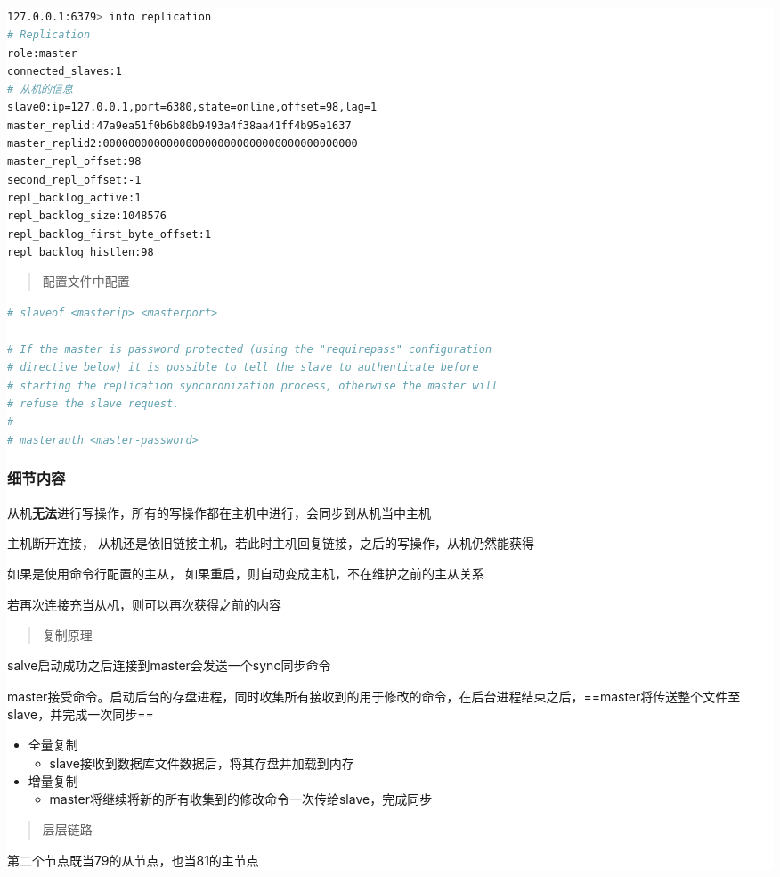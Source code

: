 ```bash
127.0.0.1:6379> info replication
# Replication
role:master
connected_slaves:1
# 从机的信息
slave0:ip=127.0.0.1,port=6380,state=online,offset=98,lag=1
master_replid:47a9ea51f0b6b80b9493a4f38aa41ff4b95e1637
master_replid2:0000000000000000000000000000000000000000
master_repl_offset:98
second_repl_offset:-1
repl_backlog_active:1
repl_backlog_size:1048576
repl_backlog_first_byte_offset:1
repl_backlog_histlen:98

```

> 配置文件中配置

```bash
# slaveof <masterip> <masterport>

# If the master is password protected (using the "requirepass" configuration
# directive below) it is possible to tell the slave to authenticate before
# starting the replication synchronization process, otherwise the master will
# refuse the slave request.
#
# masterauth <master-password>

```



### 细节内容

从机**无法**进行写操作，所有的写操作都在主机中进行，会同步到从机当中主机

主机断开连接， 从机还是依旧链接主机，若此时主机回复链接，之后的写操作，从机仍然能获得

如果是使用命令行配置的主从， 如果重启，则自动变成主机，不在维护之前的主从关系

若再次连接充当从机，则可以再次获得之前的内容

> 复制原理

salve启动成功之后连接到master会发送一个sync同步命令

master接受命令。启动后台的存盘进程，同时收集所有接收到的用于修改的命令，在后台进程结束之后，==master将传送整个文件至slave，并完成一次同步==

- 全量复制
  - slave接收到数据库文件数据后，将其存盘并加载到内存
- 增量复制
  - master将继续将新的所有收集到的修改命令一次传给slave，完成同步

> 层层链路

第二个节点既当79的从节点，也当81的主节点
